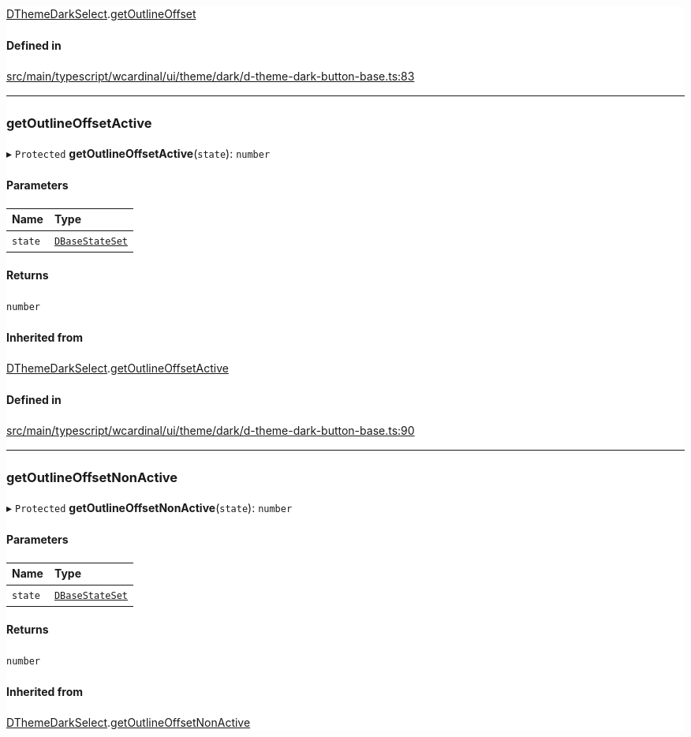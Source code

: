 [DThemeDarkSelect](DThemeDarkSelect.md).[getOutlineOffset](DThemeDarkSelect.md#getoutlineoffset)

#### Defined in

[src/main/typescript/wcardinal/ui/theme/dark/d-theme-dark-button-base.ts:83](https://github.com/winter-cardinal/winter-cardinal-ui/blob/v0.164.0/src/main/typescript/wcardinal/ui/theme/dark/d-theme-dark-button-base.ts#L83)

___

### getOutlineOffsetActive

▸ `Protected` **getOutlineOffsetActive**(`state`): `number`

#### Parameters

| Name | Type |
| :------ | :------ |
| `state` | [`DBaseStateSet`](../interfaces/DBaseStateSet.md) |

#### Returns

`number`

#### Inherited from

[DThemeDarkSelect](DThemeDarkSelect.md).[getOutlineOffsetActive](DThemeDarkSelect.md#getoutlineoffsetactive)

#### Defined in

[src/main/typescript/wcardinal/ui/theme/dark/d-theme-dark-button-base.ts:90](https://github.com/winter-cardinal/winter-cardinal-ui/blob/v0.164.0/src/main/typescript/wcardinal/ui/theme/dark/d-theme-dark-button-base.ts#L90)

___

### getOutlineOffsetNonActive

▸ `Protected` **getOutlineOffsetNonActive**(`state`): `number`

#### Parameters

| Name | Type |
| :------ | :------ |
| `state` | [`DBaseStateSet`](../interfaces/DBaseStateSet.md) |

#### Returns

`number`

#### Inherited from

[DThemeDarkSelect](DThemeDarkSelect.md).[getOutlineOffsetNonActive](DThemeDarkSelect.md#getoutlineoffsetnonactive)
